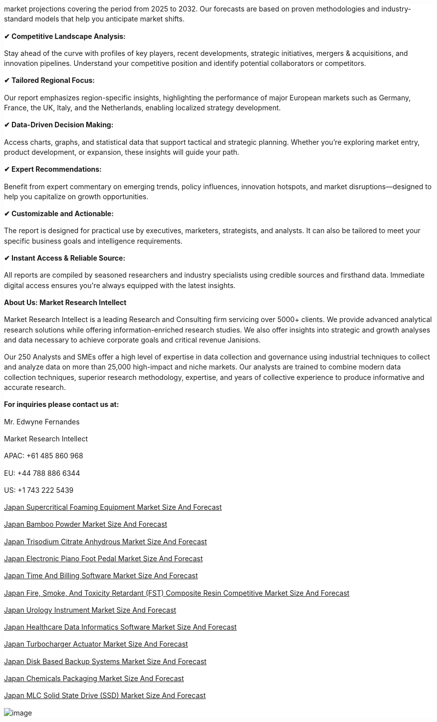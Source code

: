 market projections covering the period from 2025 to 2032. Our forecasts are based on proven methodologies and industry-standard models that help you anticipate market shifts.</p><p><strong>✔ Competitive Landscape Analysis:</strong></p><p>Stay ahead of the curve with profiles of key players, recent developments, strategic initiatives, mergers &amp; acquisitions, and innovation pipelines. Understand your competitive position and identify potential collaborators or competitors.</p><p><strong>✔ Tailored Regional Focus:</strong></p><p>Our report emphasizes region-specific insights, highlighting the performance of major European markets such as Germany, France, the UK, Italy, and the Netherlands, enabling localized strategy development.</p><p><strong>✔ Data-Driven Decision Making:</strong></p><p>Access charts, graphs, and statistical data that support tactical and strategic planning. Whether you&rsquo;re exploring market entry, product development, or expansion, these insights will guide your path.</p><p><strong>✔ Expert Recommendations:</strong></p><p>Benefit from expert commentary on emerging trends, policy influences, innovation hotspots, and market disruptions&mdash;designed to help you capitalize on growth opportunities.</p><p><strong>✔ Customizable and Actionable:</strong></p><p>The report is designed for practical use by executives, marketers, strategists, and analysts. It can also be tailored to meet your specific business goals and intelligence requirements.</p><p><strong>✔ Instant Access &amp; Reliable Source:</strong></p><p>All reports are compiled by seasoned researchers and industry specialists using credible sources and firsthand data. Immediate digital access ensures you're always equipped with the latest insights.</p><p><strong><span class="font-[700]">About Us: Market Research Intellect</span></strong></p><p><span class="">Market Research Intellect is a leading Research and Consulting firm servicing over 5000+ clients. We provide advanced analytical research solutions while offering information-enriched research studies.&nbsp;</span>We also offer insights into strategic and growth analyses and data necessary to achieve corporate goals and critical revenue Janisions.</p><p><span class="">Our 250 Analysts and SMEs offer a high level of expertise in data collection and governance using industrial techniques to collect and analyze data on more than 25,000 high-impact and niche markets. Our analysts are trained to combine modern data collection techniques, superior research methodology, expertise, and years of collective experience to produce informative and accurate research.</span></p><p><strong>For inquiries please contact us at:</strong></p><p>Mr. Edwyne Fernandes</p><p>Market Research Intellect</p><p>APAC: +61 485 860 968</p><p>EU: +44 788 886 6344</p><p>US: +1 743 222 5439</p><p><a href="https://github.com/Savii25/Deep-Space-Innovations/blob/main/Supercritical-Foaming-Equipment-Market/Supercritical-Foaming-Equipment-Market.md">Japan Supercritical Foaming Equipment Market Size And Forecast</a></p><p><a href="https://github.com/Savii25/Deep-Space-Innovations/blob/main/Bamboo-Powder-Market/Bamboo-Powder-Market.md">Japan Bamboo Powder Market Size And Forecast</a></p><p><a href="https://github.com/Savii25/Deep-Space-Innovations/blob/main/Trisodium-Citrate-Anhydrous-Market/Trisodium-Citrate-Anhydrous-Market.md">Japan Trisodium Citrate Anhydrous Market Size And Forecast</a></p><p><a href="https://github.com/Savii25/Deep-Space-Innovations/blob/main/Electronic-Piano-Foot-Pedal-Market/Electronic-Piano-Foot-Pedal-Market.md">Japan Electronic Piano Foot Pedal Market Size And Forecast</a></p><p><a href="https://github.com/Savii25/Deep-Space-Innovations/blob/main/Time-And-Billing-Software-Market/Time-And-Billing-Software-Market.md">Japan Time And Billing Software Market Size And Forecast</a></p><p><a href="https://github.com/Savii25/Deep-Space-Innovations/blob/main/Fire,-Smoke,-And-Toxicity-Retardant-(FST)-Composite-Resin-Competitive-Market/Fire,-Smoke,-And-Toxicity-Retardant-(FST)-Composite-Resin-Competitive-Market.md">Japan Fire, Smoke, And Toxicity Retardant (FST) Composite Resin Competitive Market Size And Forecast</a></p><p><a href="https://github.com/Savii25/Deep-Space-Innovations/blob/main/Urology-Instrument-Market/Urology-Instrument-Market.md">Japan Urology Instrument Market Size And Forecast</a></p><p><a href="https://github.com/Savii25/Deep-Space-Innovations/blob/main/Healthcare-Data-Informatics-Software-Market/Healthcare-Data-Informatics-Software-Market.md">Japan Healthcare Data Informatics Software Market Size And Forecast</a></p><p><a href="https://github.com/Savii25/Deep-Space-Innovations/blob/main/Turbocharger-Actuator-Market/Turbocharger-Actuator-Market.md">Japan Turbocharger Actuator Market Size And Forecast</a></p><p><a href="https://github.com/Savii25/Deep-Space-Innovations/blob/main/Disk-Based-Backup-Systems-Market/Disk-Based-Backup-Systems-Market.md">Japan Disk Based Backup Systems Market Size And Forecast</a></p><p><a href="https://github.com/Savii25/Deep-Space-Innovations/blob/main/Chemicals-Packaging-Market/Chemicals-Packaging-Market.md">Japan Chemicals Packaging Market Size And Forecast</a></p><p><a href="https://github.com/Savii25/Deep-Space-Innovations/blob/main/MLC-Solid-State-Drive-(SSD)-Market/MLC-Solid-State-Drive-(SSD)-Market.md">Japan MLC Solid State Drive (SSD) Market Size And Forecast</a></p>
![image](https://github.com/user-attachments/assets/1990d61d-18f7-4cd9-90af-26e945ee4f8d)
